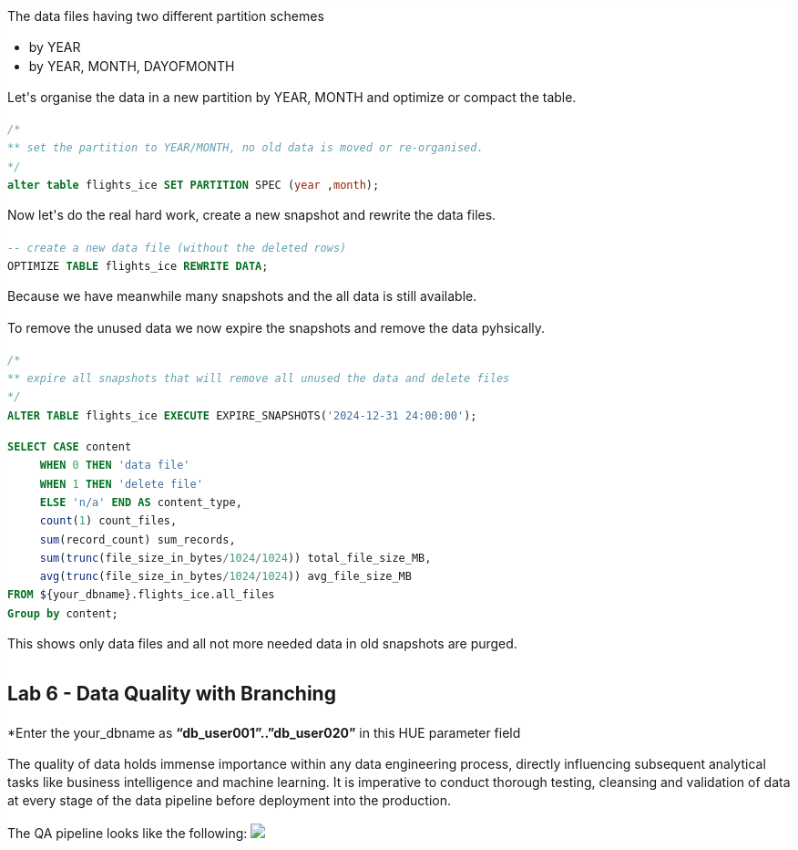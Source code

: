 
The data files having two different partition schemes
   - by YEAR
   - by YEAR, MONTH, DAYOFMONTH

Let's organise the data in a new partition by YEAR, MONTH and optimize or compact the table.

```sql
/*
** set the partition to YEAR/MONTH, no old data is moved or re-organised.
*/
alter table flights_ice SET PARTITION SPEC (year ,month);
```

Now let's do the real hard work, create a new snapshot and rewrite the data files.

```sql
-- create a new data file (without the deleted rows)
OPTIMIZE TABLE flights_ice REWRITE DATA;
```

Because we have meanwhile many snapshots and the all data is still available.

To remove the unused data we now expire the snapshots and remove the data pyhsically.

```sql
/*
** expire all snapshots that will remove all unused the data and delete files
*/
ALTER TABLE flights_ice EXECUTE EXPIRE_SNAPSHOTS('2024-12-31 24:00:00');  
```

```sql
SELECT CASE content
     WHEN 0 THEN 'data file'
     WHEN 1 THEN 'delete file'
     ELSE 'n/a' END AS content_type,
     count(1) count_files,
     sum(record_count) sum_records,
     sum(trunc(file_size_in_bytes/1024/1024)) total_file_size_MB,
     avg(trunc(file_size_in_bytes/1024/1024)) avg_file_size_MB     
FROM ${your_dbname}.flights_ice.all_files
Group by content;
```

This shows only data files and all not more needed data in old snapshots are purged.


## Lab 6 - Data Quality with Branching
*Enter the your_dbname as **“db\_user001”..”db\_user020”** in this HUE parameter field

The quality of data holds immense importance within any data engineering process, directly influencing subsequent analytical tasks like business intelligence and machine learning. It is imperative to conduct thorough testing, cleansing and validation of data at every stage of the data pipeline before deployment into the production.

The QA pipeline looks like the following:
![](images/cdw-lab6-qa001C.png)
